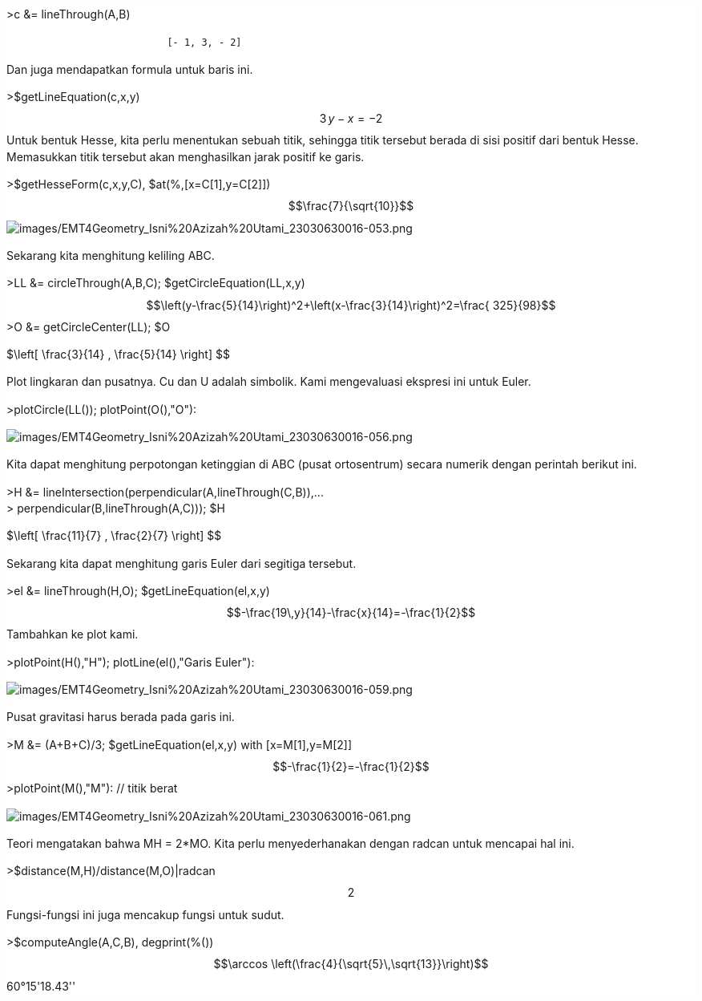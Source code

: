 \>c &= lineThrough(A,B)
    
                                [- 1, 3, - 2]
    

Dan juga mendapatkan formula untuk baris ini.

\>$getLineEquation(c,x,y)
$$3\,y-x=-2$$Untuk bentuk Hesse, kita perlu menentukan sebuah titik, sehingga titik tersebut berada di sisi positif dari bentuk Hesse. Memasukkan titik tersebut akan menghasilkan jarak positif ke garis.

\>$getHesseForm(c,x,y,C), $at(%,[x=C[1],y=C[2]])
$$\frac{7}{\sqrt{10}}$$![images/EMT4Geometry_Isni%20Azizah%20Utami_23030630016-053.png](images/EMT4Geometry_Isni%20Azizah%20Utami_23030630016-053.png)

Sekarang kita menghitung keliling ABC.

\>LL &= circleThrough(A,B,C); $getCircleEquation(LL,x,y)
$$\left(y-\frac{5}{14}\right)^2+\left(x-\frac{3}{14}\right)^2=\frac{  325}{98}$$\>O &= getCircleCenter(LL); $O

$\left[ \frac{3}{14} , \frac{5}{14} \right] $$

Plot lingkaran dan pusatnya. Cu dan U adalah simbolik. Kami mengevaluasi ekspresi ini untuk Euler.

\>plotCircle(LL()); plotPoint(O(),"O"):

![images/EMT4Geometry_Isni%20Azizah%20Utami_23030630016-056.png](images/EMT4Geometry_Isni%20Azizah%20Utami_23030630016-056.png)

Kita dapat menghitung perpotongan ketinggian di ABC (pusat ortosentrum) secara numerik dengan perintah berikut ini.

\>H &= lineIntersection(perpendicular(A,lineThrough(C,B)),...  
\>     perpendicular(B,lineThrough(A,C))); $H

$\left[ \frac{11}{7} , \frac{2}{7} \right] $$

Sekarang kita dapat menghitung garis Euler dari segitiga tersebut.

\>el &= lineThrough(H,O); $getLineEquation(el,x,y)
$$-\frac{19\,y}{14}-\frac{x}{14}=-\frac{1}{2}$$Tambahkan ke plot kami.

\>plotPoint(H(),"H"); plotLine(el(),"Garis Euler"):

![images/EMT4Geometry_Isni%20Azizah%20Utami_23030630016-059.png](images/EMT4Geometry_Isni%20Azizah%20Utami_23030630016-059.png)

Pusat gravitasi harus berada pada garis ini.

\>M &= (A+B+C)/3; $getLineEquation(el,x,y) with [x=M[1],y=M[2]]
$$-\frac{1}{2}=-\frac{1}{2}$$\>plotPoint(M(),"M"): // titik berat

![images/EMT4Geometry_Isni%20Azizah%20Utami_23030630016-061.png](images/EMT4Geometry_Isni%20Azizah%20Utami_23030630016-061.png)

Teori mengatakan bahwa MH = 2*MO. Kita perlu menyederhanakan dengan radcan untuk mencapai hal ini.

\>$distance(M,H)/distance(M,O)|radcan
$$2$$Fungsi-fungsi ini juga mencakup fungsi untuk sudut.

\>$computeAngle(A,C,B), degprint(%())
$$\arccos \left(\frac{4}{\sqrt{5}\,\sqrt{13}}\right)$$    60°15'18.43''
